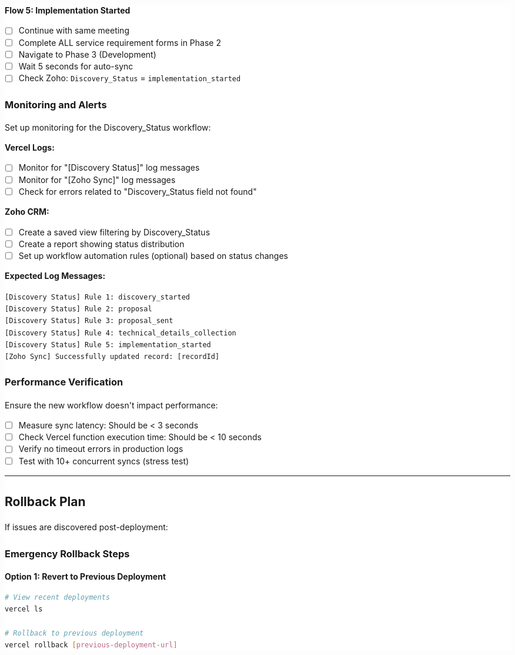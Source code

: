 **Flow 5: Implementation Started**
- [ ] Continue with same meeting
- [ ] Complete ALL service requirement forms in Phase 2
- [ ] Navigate to Phase 3 (Development)
- [ ] Wait 5 seconds for auto-sync
- [ ] Check Zoho: `Discovery_Status` = `implementation_started`

### Monitoring and Alerts

Set up monitoring for the Discovery_Status workflow:

**Vercel Logs:**
- [ ] Monitor for "[Discovery Status]" log messages
- [ ] Monitor for "[Zoho Sync]" log messages
- [ ] Check for errors related to "Discovery_Status field not found"

**Zoho CRM:**
- [ ] Create a saved view filtering by Discovery_Status
- [ ] Create a report showing status distribution
- [ ] Set up workflow automation rules (optional) based on status changes

**Expected Log Messages:**
```
[Discovery Status] Rule 1: discovery_started
[Discovery Status] Rule 2: proposal
[Discovery Status] Rule 3: proposal_sent
[Discovery Status] Rule 4: technical_details_collection
[Discovery Status] Rule 5: implementation_started
[Zoho Sync] Successfully updated record: [recordId]
```

### Performance Verification

Ensure the new workflow doesn't impact performance:

- [ ] Measure sync latency: Should be < 3 seconds
- [ ] Check Vercel function execution time: Should be < 10 seconds
- [ ] Verify no timeout errors in production logs
- [ ] Test with 10+ concurrent syncs (stress test)

---

## Rollback Plan

If issues are discovered post-deployment:

### Emergency Rollback Steps

**Option 1: Revert to Previous Deployment**
```bash
# View recent deployments
vercel ls

# Rollback to previous deployment
vercel rollback [previous-deployment-url]
```
